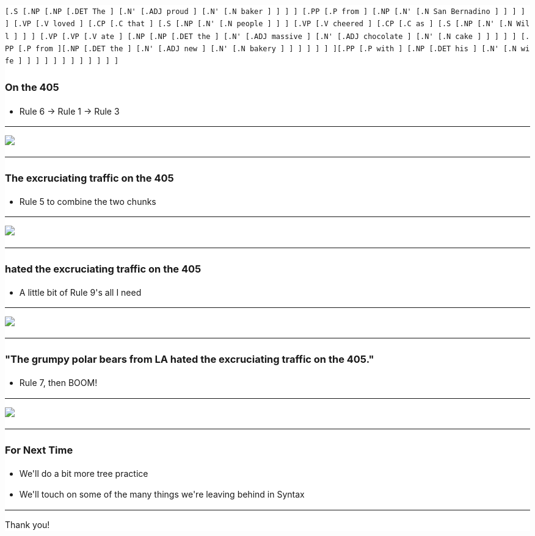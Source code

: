 ```[.S [.NP [.NP [.DET The ] [.N' [.ADJ proud ] [.N' [.N baker ] ] ] ] [.PP [.P from ] [.NP [.N' [.N San Bernadino ] ] ] ] ] [.VP [.V loved ] [.CP [.C that ] [.S [.NP [.N' [.N people ] ] ] [.VP [.V cheered ] [.CP [.C as ] [.S [.NP [.N' [.N Will ] ] ] [.VP [.VP [.V ate ] [.NP [.NP [.DET the ] [.N' [.ADJ massive ] [.N' [.ADJ chocolate ] [.N' [.N cake ] ] ] ] ] [.PP [.P from ][.NP [.DET the ] [.N' [.ADJ new ] [.N' [.N bakery ] ] ] ] ] ] ][.PP [.P with ] [.NP [.DET his ] [.N' [.N wife ] ] ] ] ] ] ] ] ] ] ] ]```


### On the 405

* Rule 6 -> Rule 1 -> Rule 3

---
<img class="r-stretch" src="diagrams/tree_polarbears5.jpg">

---

### The excruciating traffic on the 405

* Rule 5 to combine the two chunks

---
<img class="r-stretch" src="diagrams/tree_polarbears6.jpg">

---

### hated the excruciating traffic on the 405

* A little bit of Rule 9's all I need

---

<img class="r-stretch" src="diagrams/tree_polarbears7.jpg">

---

### "The grumpy polar bears from LA hated the excruciating traffic on the 405."

- Rule 7, then BOOM!

---

<img class="r-stretch" src="diagrams/tree_polarbearsfull.jpg">

---

### For Next Time

- We'll do a bit more tree practice


- We'll touch on some of the many things we're leaving behind in Syntax

---

<huge>Thank you!</huge>



